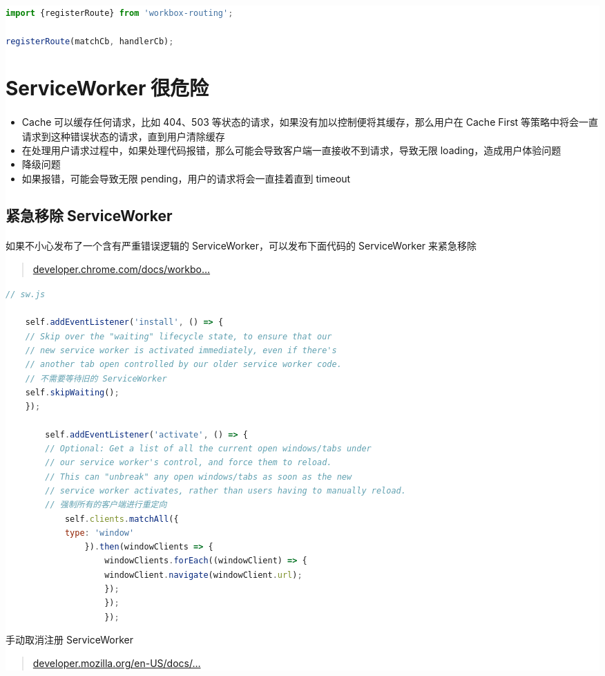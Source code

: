 ```javascript
import {registerRoute} from 'workbox-routing';

registerRoute(matchCb, handlerCb);
```

ServiceWorker 很危险
=================

*   Cache 可以缓存任何请求，比如 404、503 等状态的请求，如果没有加以控制便将其缓存，那么用户在 Cache First 等策略中将会一直请求到这种错误状态的请求，直到用户清除缓存
*   在处理用户请求过程中，如果处理代码报错，那么可能会导致客户端一直接收不到请求，导致无限 loading，造成用户体验问题
*   降级问题
*   如果报错，可能会导致无限 pending，用户的请求将会一直挂着直到 timeout

紧急移除 ServiceWorker
------------------

如果不小心发布了一个含有严重错误逻辑的 ServiceWorker，可以发布下面代码的 ServiceWorker 来紧急移除

> [developer.chrome.com/docs/workbo…](https://link.juejin.cn?target=https%3A%2F%2Fdeveloper.chrome.com%2Fdocs%2Fworkbox%2Fremove-buggy-service-workers%2F "https://developer.chrome.com/docs/workbox/remove-buggy-service-workers/")

```javascript
// sw.js

    self.addEventListener('install', () => {
    // Skip over the "waiting" lifecycle state, to ensure that our
    // new service worker is activated immediately, even if there's
    // another tab open controlled by our older service worker code.
    // 不需要等待旧的 ServiceWorker
    self.skipWaiting();
    });
    
        self.addEventListener('activate', () => {
        // Optional: Get a list of all the current open windows/tabs under
        // our service worker's control, and force them to reload.
        // This can "unbreak" any open windows/tabs as soon as the new
        // service worker activates, rather than users having to manually reload.
        // 强制所有的客户端进行重定向
            self.clients.matchAll({
            type: 'window'
                }).then(windowClients => {
                    windowClients.forEach((windowClient) => {
                    windowClient.navigate(windowClient.url);
                    });
                    });
                    });
```

手动取消注册 ServiceWorker

> [developer.mozilla.org/en-US/docs/…](https://link.juejin.cn?target=https%3A%2F%2Fdeveloper.mozilla.org%2Fen-US%2Fdocs%2FWeb%2FAPI%2FServiceWorkerRegistration%2Funregister "https://developer.mozilla.org/en-US/docs/Web/API/ServiceWorkerRegistration/unregister")

